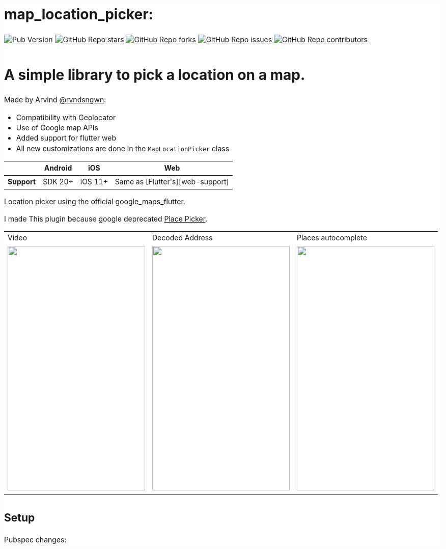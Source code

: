 # map_location_picker:

[![Pub Version](https://img.shields.io/pub/v/map_location_picker?color=blue&style=plastic)](https://pub.dev/packages/map_location_picker)
[![GitHub Repo stars](https://img.shields.io/github/stars/mohesu/map_location_picker?color=gold&style=plastic)](https://github.com/mohesu/map_location_picker/stargazers)
[![GitHub Repo forks](https://img.shields.io/github/forks/mohesu/map_location_picker?color=slateblue&style=plastic)](https://github.com/mohesu/map_location_picker/fork)
[![GitHub Repo issues](https://img.shields.io/github/issues/mohesu/map_location_picker?color=coral&style=plastic)](https://github.com/mohesu/map_location_picker/issues)
[![GitHub Repo contributors](https://img.shields.io/github/contributors/mohesu/map_location_picker?color=green&style=plastic)](https://github.com/mohesu/map_location_picker/graphs/contributors)

# A simple library to pick a location on a map.

Made by Arvind [@rvndsngwn](https://github.com/rvndsngwn):

- Compatibility with Geolocator
- Use of Google map APIs
- Added support for flutter web
- All new customizations are done in the `MapLocationPicker` class

|             | Android | iOS     | Web                              |
|-------------|---------|---------|----------------------------------|
| **Support** | SDK 20+ | iOS 11+ | Same as [Flutter's][web-support] |

Location picker using the official [google_maps_flutter](https://pub.dev/packages/google_maps_flutter).

I made This plugin because google
deprecated [Place Picker](https://developers.google.com/places/android-sdk/placepicker).

<table>
  <tr>
    <td>Video </td>
     <td>Decoded Address</td>
     <td>Places autocomplete</td>
  </tr>
  <tr>
<td><img src="https://raw.githubusercontent.com/mohesu/map_location_picker/master/assets/GIF_4300.gif" width=270 height=480 alt=""></td>
<td><img src="https://raw.githubusercontent.com/mohesu/map_location_picker/master/assets/IMG_2480.PNG" width=270 height=480 alt=""></td>
<td><img src="https://raw.githubusercontent.com/mohesu/map_location_picker/master/assets/IMG_2482.PNG" width=270 height=480 alt=""></td>
</tr>
</table>

## Setup

Pubspec changes:

